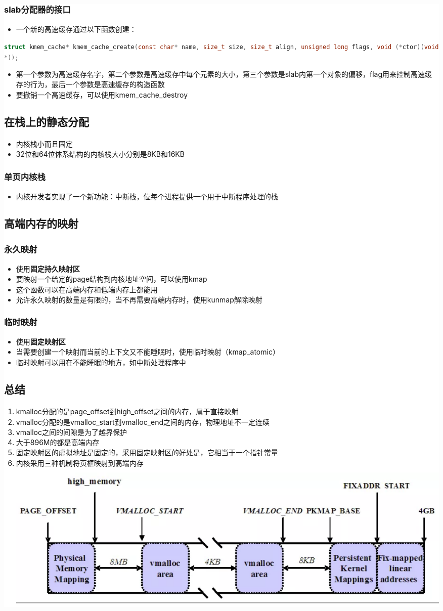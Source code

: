 ### slab分配器的接口
- 一个新的高速缓存通过以下函数创建：
```c
struct kmem_cache* kmem_cache_create(const char* name, size_t size, size_t align, unsigned long flags, void (*ctor)(void*));
```
- 第一个参数为高速缓存名字，第二个参数是高速缓存中每个元素的大小，第三个参数是slab内第一个对象的偏移，flag用来控制高速缓存的行为，最后一个参数是高速缓存的构造函数
- 要撤销一个高速缓存，可以使用kmem_cache_destroy


## 在栈上的静态分配
- 内核栈小而且固定
- 32位和64位体系结构的内核栈大小分别是8KB和16KB

### 单页内核栈
- 内核开发者实现了一个新功能：中断栈，位每个进程提供一个用于中断程序处理的栈


## 高端内存的映射
### 永久映射
- 使用**固定持久映射区**
- 要映射一个给定的page结构到内核地址空间，可以使用kmap
- 这个函数可以在高端内存和低端内存上都能用
- 允许永久映射的数量是有限的，当不再需要高端内存时，使用kunmap解除映射

### 临时映射
- 使用**固定映射区**
- 当需要创建一个映射而当前的上下文又不能睡眠时，使用临时映射（kmap_atomic）
- 临时映射可以用在不能睡眠的地方，如中断处理程序中


## 总结
1. kmalloc分配的是page_offset到high_offset之间的内存，属于直接映射
2. vmalloc分配的是vmalloc_start到vmalloc_end之间的内存，物理地址不一定连续
3. vmalloc之间的间隙是为了越界保护
4. 大于896M的都是高端内存
5. 固定映射区的虚拟地址是固定的，采用固定映射区的好处是，它相当于一个指针常量
6. 内核采用三种机制将页框映射到高端内存
![img](assets.assets/o12.1.png)
